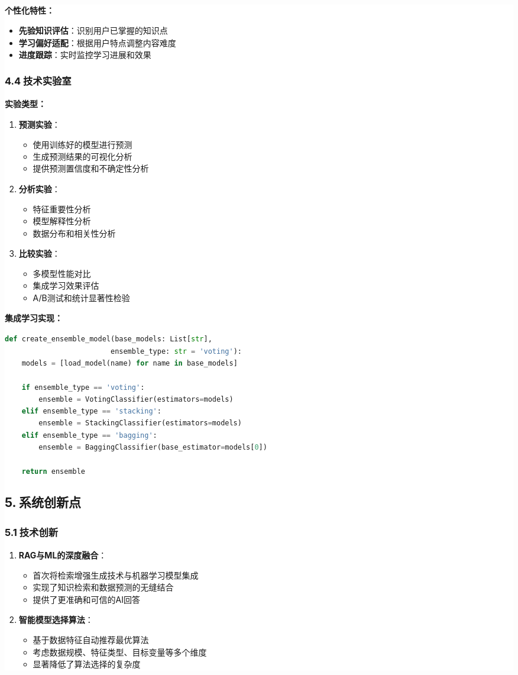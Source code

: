 **个性化特性：**
- **先验知识评估**：识别用户已掌握的知识点
- **学习偏好适配**：根据用户特点调整内容难度
- **进度跟踪**：实时监控学习进展和效果

### 4.4 技术实验室

**实验类型：**

1. **预测实验**：
   - 使用训练好的模型进行预测
   - 生成预测结果的可视化分析
   - 提供预测置信度和不确定性分析

2. **分析实验**：
   - 特征重要性分析
   - 模型解释性分析
   - 数据分布和相关性分析

3. **比较实验**：
   - 多模型性能对比
   - 集成学习效果评估
   - A/B测试和统计显著性检验

**集成学习实现：**
```python
def create_ensemble_model(base_models: List[str], 
                         ensemble_type: str = 'voting'):
    models = [load_model(name) for name in base_models]
    
    if ensemble_type == 'voting':
        ensemble = VotingClassifier(estimators=models)
    elif ensemble_type == 'stacking':
        ensemble = StackingClassifier(estimators=models)
    elif ensemble_type == 'bagging':
        ensemble = BaggingClassifier(base_estimator=models[0])
    
    return ensemble
```

## 5. 系统创新点

### 5.1 技术创新

1. **RAG与ML的深度融合**：
   - 首次将检索增强生成技术与机器学习模型集成
   - 实现了知识检索和数据预测的无缝结合
   - 提供了更准确和可信的AI回答

2. **智能模型选择算法**：
   - 基于数据特征自动推荐最优算法
   - 考虑数据规模、特征类型、目标变量等多个维度
   - 显著降低了算法选择的复杂度

